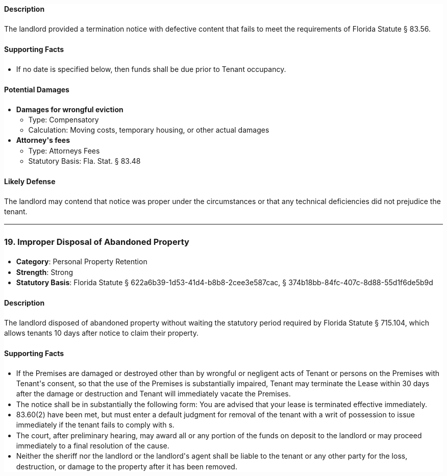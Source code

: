 #### Description
The landlord provided a termination notice with defective content that fails to meet the requirements of Florida Statute § 83.56.

#### Supporting Facts
- If no date is specified below, then funds shall be due prior to Tenant occupancy.

#### Potential Damages
- **Damages for wrongful eviction**
  - Type: Compensatory
  - Calculation: Moving costs, temporary housing, or other actual damages
- **Attorney's fees**
  - Type: Attorneys Fees
  - Statutory Basis: Fla. Stat. § 83.48

#### Likely Defense
The landlord may contend that notice was proper under the circumstances or that any technical deficiencies did not prejudice the tenant.

---

### 19. Improper Disposal of Abandoned Property

- **Category**: Personal Property Retention
- **Strength**: Strong
- **Statutory Basis**: Florida Statute § 622a6b39-1d53-41d4-b8b8-2cee3e587cac, § 374b18bb-84fc-407c-8d88-55d1f6de5b9d

#### Description
The landlord disposed of abandoned property without waiting the statutory period required by Florida Statute § 715.104, which allows tenants 10 days after notice to claim their property.

#### Supporting Facts
- If the Premises are damaged or destroyed other than by wrongful or negligent acts of Tenant or persons
on the Premises with Tenant's consent, so that the use of the Premises is substantially impaired, Tenant may terminate the Lease within
30 days after the damage or destruction and Tenant will immediately vacate the Premises.
- The notice shall be in substantially the following form:
You are advised that your lease is terminated effective immediately.
- 83.60(2)
have been met, but must enter a default judgment for removal of the tenant with a writ of possession to issue immediately if the tenant fails
to comply with s.
- The court, after preliminary hearing, may award all or any
portion of the funds on deposit to the landlord or may proceed immediately to a final resolution of the cause.
- Neither the sheriff nor the landlord or the
landlord's agent shall be liable to the tenant or any other party for the loss, destruction, or damage to the property after it has been
removed.
